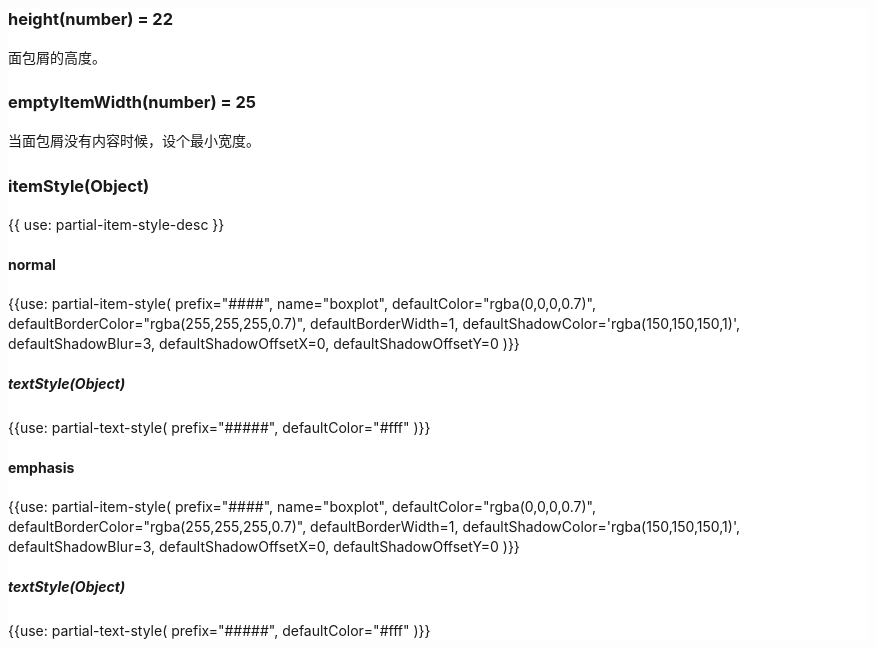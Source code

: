 ### height(number) = 22

面包屑的高度。


### emptyItemWidth(number) = 25

当面包屑没有内容时候，设个最小宽度。


### itemStyle(Object)

{{ use: partial-item-style-desc }}


#### normal

{{use: partial-item-style(
    prefix="####",
    name="boxplot",
    defaultColor="rgba(0,0,0,0.7)",
    defaultBorderColor="rgba(255,255,255,0.7)",
    defaultBorderWidth=1,
    defaultShadowColor='rgba(150,150,150,1)',
    defaultShadowBlur=3,
    defaultShadowOffsetX=0,
    defaultShadowOffsetY=0
)}}


##### textStyle(Object)

{{use: partial-text-style(
    prefix="#####",
    defaultColor="#fff"
)}}


#### emphasis

{{use: partial-item-style(
    prefix="####",
    name="boxplot",
    defaultColor="rgba(0,0,0,0.7)",
    defaultBorderColor="rgba(255,255,255,0.7)",
    defaultBorderWidth=1,
    defaultShadowColor='rgba(150,150,150,1)',
    defaultShadowBlur=3,
    defaultShadowOffsetX=0,
    defaultShadowOffsetY=0
)}}


##### textStyle(Object)

{{use: partial-text-style(
    prefix="#####",
    defaultColor="#fff"
)}}

